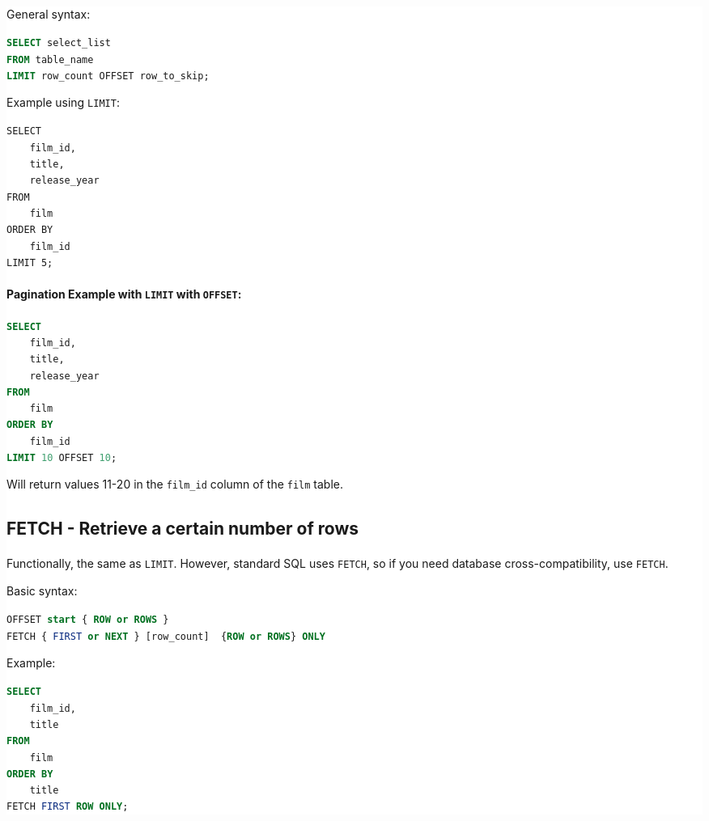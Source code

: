 General syntax:
```SQL
SELECT select_list
FROM table_name
LIMIT row_count OFFSET row_to_skip;
```

Example using `LIMIT`:
```
SELECT
	film_id,
	title,
	release_year
FROM
	film
ORDER BY
	film_id
LIMIT 5;
```
#### Pagination Example with `LIMIT` with `OFFSET`:
```SQL
SELECT
	film_id,
	title,
	release_year
FROM
	film
ORDER BY
	film_id
LIMIT 10 OFFSET 10;
```
Will return values 11-20 in the `film_id` column of the `film` table.

## FETCH - Retrieve a certain number of rows
Functionally, the same as `LIMIT`. However, standard SQL uses `FETCH`, so if you need database cross-compatibility, use `FETCH`.

Basic syntax:
```SQL
OFFSET start { ROW or ROWS }
FETCH { FIRST or NEXT } [row_count]  {ROW or ROWS} ONLY
```

Example:
```SQL
SELECT
    film_id,
    title
FROM
    film
ORDER BY
    title 
FETCH FIRST ROW ONLY;
```
